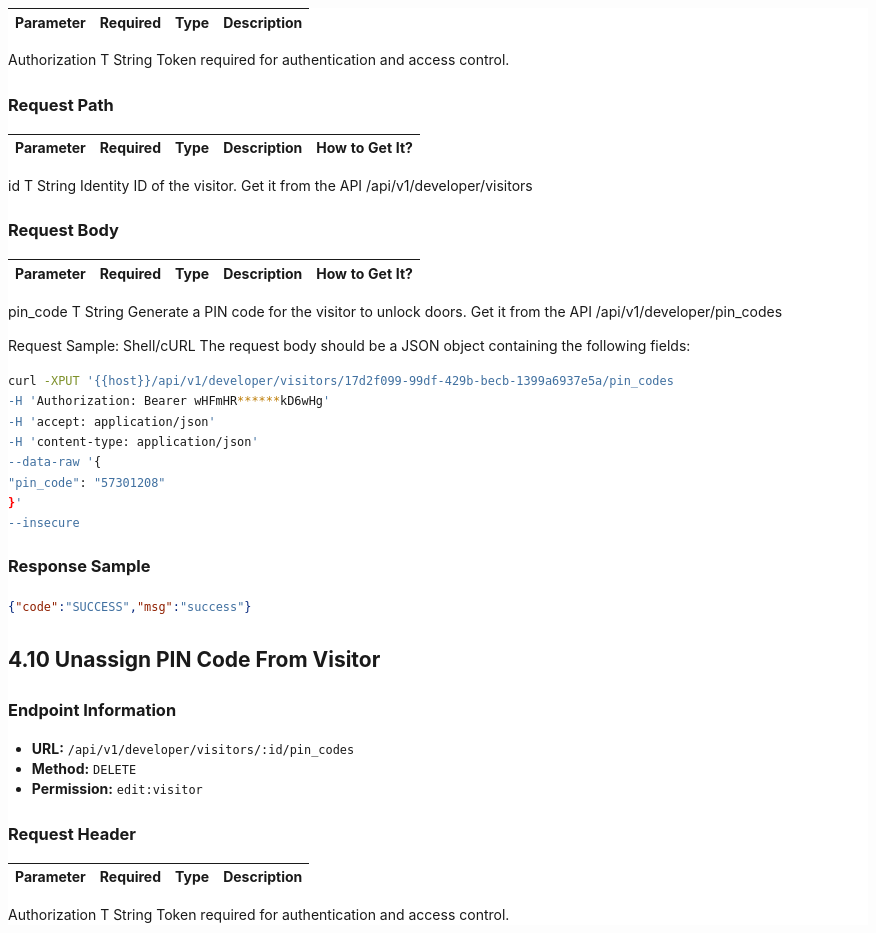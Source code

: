 | Parameter | Required | Type | Description |
|---|---|---|---|
  Authorization                  T                              String                Token required for authentication and access control.

### Request Path

| Parameter | Required | Type | Description | How to Get It? |
|---|---|---|---|---|

 id                   T                       String          Identity ID of the visitor.                Get it from the API /api/v1/developer/visitors

### Request Body

| Parameter | Required | Type | Description | How to Get It? |
|---|---|---|---|---|

 pin_code         T                  String       Generate a PIN code for the visitor to unlock doors.                    Get it from the API /api/v1/developer/pin_codes

Request Sample: Shell/cURL
The request body should be a JSON object containing the following fields:

```bash
curl -XPUT '{{host}}/api/v1/developer/visitors/17d2f099-99df-429b-becb-1399a6937e5a/pin_codes
-H 'Authorization: Bearer wHFmHR******kD6wHg'
-H 'accept: application/json'
-H 'content-type: application/json'
--data-raw '{
"pin_code": "57301208"
}'
--insecure

```

### Response Sample

```json
{"code":"SUCCESS","msg":"success"}

```

## 4.10 Unassign PIN Code From Visitor

### Endpoint Information
- **URL:** `/api/v1/developer/visitors/:id/pin_codes`
- **Method:** `DELETE`
- **Permission:** `edit:visitor`

### Request Header

| Parameter | Required | Type | Description |
|---|---|---|---|
  Authorization                  T                              String                Token required for authentication and access control.
